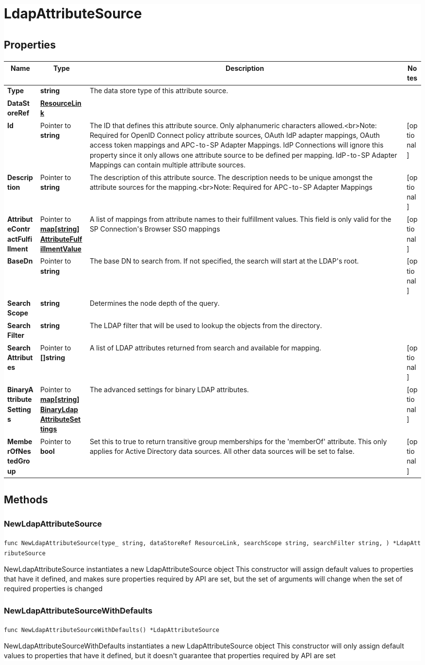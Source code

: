 # LdapAttributeSource

## Properties

Name | Type | Description | Notes
------------ | ------------- | ------------- | -------------
**Type** | **string** | The data store type of this attribute source. | 
**DataStoreRef** | [**ResourceLink**](ResourceLink.md) |  | 
**Id** | Pointer to **string** | The ID that defines this attribute source. Only alphanumeric characters allowed.&lt;br&gt;Note: Required for OpenID Connect policy attribute sources, OAuth IdP adapter mappings, OAuth access token mappings and APC-to-SP Adapter Mappings. IdP Connections will ignore this property since it only allows one attribute source to be defined per mapping. IdP-to-SP Adapter Mappings can contain multiple attribute sources. | [optional] 
**Description** | Pointer to **string** | The description of this attribute source. The description needs to be unique amongst the attribute sources for the mapping.&lt;br&gt;Note: Required for APC-to-SP Adapter Mappings | [optional] 
**AttributeContractFulfillment** | Pointer to [**map[string]AttributeFulfillmentValue**](AttributeFulfillmentValue.md) | A list of mappings from attribute names to their fulfillment values. This field is only valid for the SP Connection&#39;s Browser SSO mappings | [optional] 
**BaseDn** | Pointer to **string** | The base DN to search from. If not specified, the search will start at the LDAP&#39;s root. | [optional] 
**SearchScope** | **string** | Determines the node depth of the query. | 
**SearchFilter** | **string** | The LDAP filter that will be used to lookup the objects from the directory. | 
**SearchAttributes** | Pointer to **[]string** | A list of LDAP attributes returned from search and available for mapping. | [optional] 
**BinaryAttributeSettings** | Pointer to [**map[string]BinaryLdapAttributeSettings**](BinaryLdapAttributeSettings.md) | The advanced settings for binary LDAP attributes. | [optional] 
**MemberOfNestedGroup** | Pointer to **bool** | Set this to true to return transitive group memberships for the &#39;memberOf&#39; attribute.  This only applies for Active Directory data sources.  All other data sources will be set to false. | [optional] 

## Methods

### NewLdapAttributeSource

`func NewLdapAttributeSource(type_ string, dataStoreRef ResourceLink, searchScope string, searchFilter string, ) *LdapAttributeSource`

NewLdapAttributeSource instantiates a new LdapAttributeSource object
This constructor will assign default values to properties that have it defined,
and makes sure properties required by API are set, but the set of arguments
will change when the set of required properties is changed

### NewLdapAttributeSourceWithDefaults

`func NewLdapAttributeSourceWithDefaults() *LdapAttributeSource`

NewLdapAttributeSourceWithDefaults instantiates a new LdapAttributeSource object
This constructor will only assign default values to properties that have it defined,
but it doesn't guarantee that properties required by API are set
